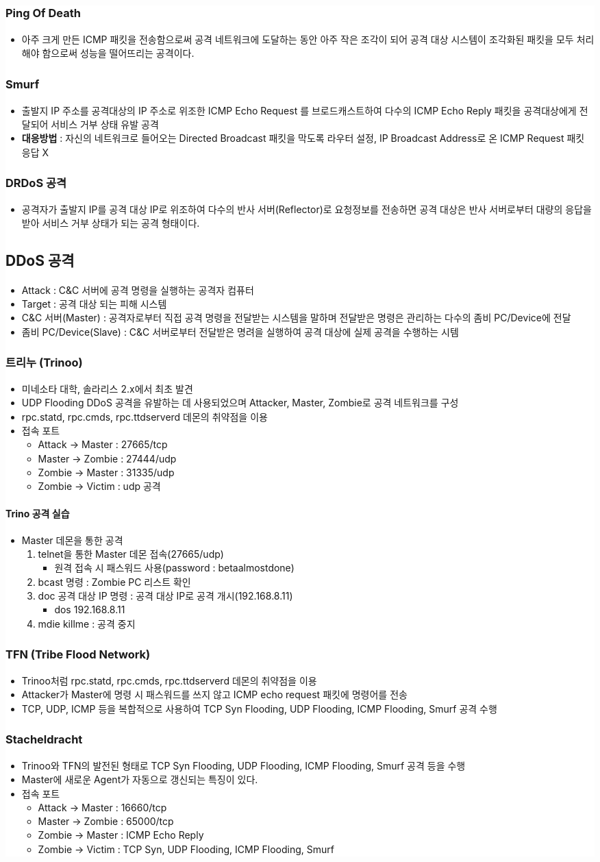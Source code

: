 ### Ping Of Death
* 아주 크게 만든 ICMP 패킷을 전송함으로써 공격 네트워크에 도달하는 동안 아주 작은 조각이 되어 공격 대상 시스템이 조각화된 패킷을 모두 처리해야 함으로써 성능을 떨어뜨리는 공격이다.

### Smurf 
* 출발지 IP 주소를 공격대상의 IP 주소로 위조한 ICMP Echo Request 를 브로드캐스트하여 다수의 ICMP Echo Reply 패킷을 공격대상에게 전달되어 서비스 거부 상태 유발 공격
* **대응방법** : 자신의 네트워크로 들어오는 Directed Broadcast 패킷을 막도록 라우터 설정, IP Broadcast Address로 온 ICMP Request 패킷 응답 X

### DRDoS 공격
* 공격자가 출발지 IP를 공격 대상 IP로 위조하여 다수의 반사 서버(Reflector)로 요청정보를 전송하면 공격 대상은 반사 서버로부터 대량의 응답을 받아 서비스 거부 상태가 되는 공격 형태이다.

## DDoS 공격
* Attack : C&C 서버에 공격 명령을 실행하는 공격자 컴퓨터
* Target : 공격 대상 되는 피해 시스템
* C&C 서버(Master) : 공격자로부터 직접 공격 명령을 전달받는 시스템을 말하며 전달받은 명령은 관리하는 다수의 좀비 PC/Device에 전달
* 좀비 PC/Device(Slave) : C&C 서버로부터 전달받은 명려을 실행하여 공격 대상에 실제 공격을 수행하는 시템
### 트리누 (Trinoo)
* 미네소타 대학, 솔라리스 2.x에서 최초 발견
* UDP Flooding DDoS 공격을 유발하는 데 사용되었으며 Attacker, Master, Zombie로 공격 네트워크를 구성
* rpc.statd, rpc.cmds, rpc.ttdserverd 데몬의 취약점을 이용
* 접속 포트
  * Attack -> Master : 27665/tcp
  * Master -> Zombie : 27444/udp
  * Zombie -> Master : 31335/udp
  * Zombie -> Victim : udp 공격
#### Trino 공격 실습
* Master 데몬을 통한 공격
  1. telnet을 통한 Master 데몬 접속(27665/udp)
     * 원격 접속 시 패스워드 사용(password : betaalmostdone)
  2. bcast 명령 : Zombie PC 리스트 확인
  3. doc 공격 대상 IP 명령 : 공격 대상 IP로 공격 개시(192.168.8.11)
     * dos 192.168.8.11
  4. mdie killme : 공격 중지
   
### TFN (Tribe Flood Network)
* Trinoo처럼 rpc.statd, rpc.cmds, rpc.ttdserverd 데몬의 취약점을 이용
* Attacker가 Master에 명령 시 패스워드를 쓰지 않고 ICMP echo request 패킷에 명령어를 전송
* TCP, UDP, ICMP 등을 복합적으로 사용하여 TCP Syn Flooding, UDP Flooding, ICMP Flooding, Smurf 공격 수행

### Stacheldracht
* Trinoo와 TFN의 발전된 형태로 TCP Syn Flooding, UDP Flooding, ICMP Flooding, Smurf 공격 등을 수행
* Master에 새로운 Agent가 자동으로 갱신되는 특징이 있다.
* 접속 포트
  * Attack -> Master : 16660/tcp
  * Master -> Zombie : 65000/tcp
  * Zombie -> Master : ICMP Echo Reply
  * Zombie -> Victim : TCP Syn, UDP Flooding, ICMP Flooding, Smurf
